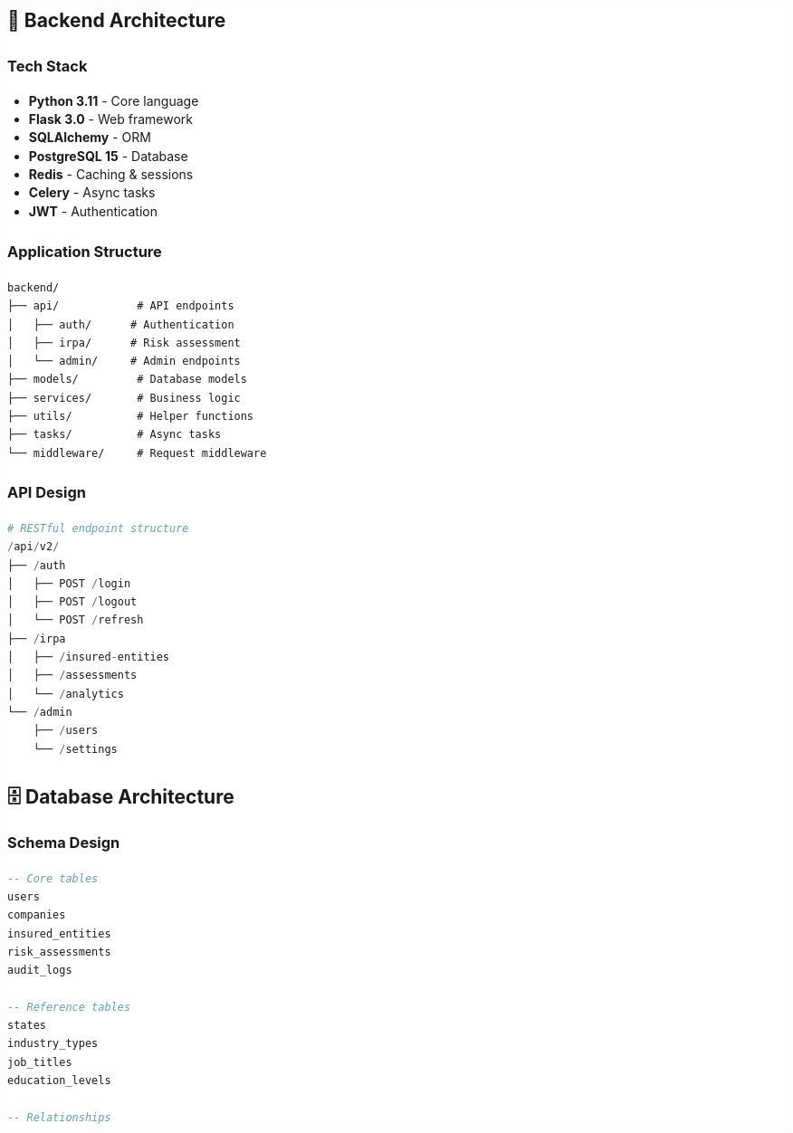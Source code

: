 ## 🔧 Backend Architecture

### Tech Stack
- **Python 3.11** - Core language
- **Flask 3.0** - Web framework
- **SQLAlchemy** - ORM
- **PostgreSQL 15** - Database
- **Redis** - Caching & sessions
- **Celery** - Async tasks
- **JWT** - Authentication

### Application Structure

```
backend/
├── api/            # API endpoints
│   ├── auth/      # Authentication
│   ├── irpa/      # Risk assessment
│   └── admin/     # Admin endpoints
├── models/         # Database models
├── services/       # Business logic
├── utils/          # Helper functions
├── tasks/          # Async tasks
└── middleware/     # Request middleware
```

### API Design

```python
# RESTful endpoint structure
/api/v2/
├── /auth
│   ├── POST /login
│   ├── POST /logout
│   └── POST /refresh
├── /irpa
│   ├── /insured-entities
│   ├── /assessments
│   └── /analytics
└── /admin
    ├── /users
    └── /settings
```

## 🗄️ Database Architecture

### Schema Design

```sql
-- Core tables
users
companies
insured_entities
risk_assessments
audit_logs

-- Reference tables
states
industry_types
job_titles
education_levels

-- Relationships
```